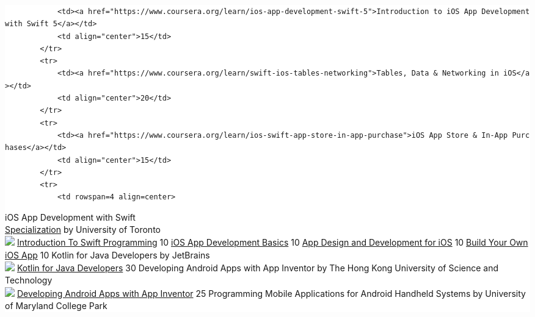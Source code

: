                 <td><a href="https://www.coursera.org/learn/ios-app-development-swift-5">Introduction to iOS App Development with Swift 5</a></td>
                <td align="center">15</td>
            </tr>
            <tr>
                <td><a href="https://www.coursera.org/learn/swift-ios-tables-networking">Tables, Data & Networking in iOS</a></td>
                <td align="center">20</td>
            </tr>
            <tr>
                <td><a href="https://www.coursera.org/learn/ios-swift-app-store-in-app-purchase">iOS App Store & In-App Purchases</a></td>
                <td align="center">15</td>
            </tr>
            <tr>
                <td rowspan=4 align=center>
iOS App Development with Swift  
<a href="https://www.coursera.org/specializations/app-development">Specialization</a> by University of Toronto<br>
<img src="https://github.com/cs-MohamedAyman/Coursera-Specializations/blob/master/organizations-logos/university%20of%20toronto.jpg" width="40%">
                </td>
                <td><a href="https://www.coursera.org/learn/swift-programming">Introduction To Swift Programming</a></td>
                <td align="center">10</td>
            </tr>
            <tr>
                <td><a href="https://www.coursera.org/learn/ios-app-development-basics">iOS App Development Basics</a></td>
                <td align="center">10</td>
            </tr>
            <tr>
                <td><a href="https://www.coursera.org/learn/ios-app-design-development">App Design and Development for iOS</a></td>
                <td align="center">10</td>
            </tr>
            <tr>
                <td><a href="https://www.coursera.org/learn/build-app">Build Your Own iOS App</a></td>
                <td align="center">10</td>
            </tr>
            <tr>
                <td rowspan=1 align=center>
Kotlin for Java Developers by JetBrains<br>
<img src="https://github.com/cs-MohamedAyman/Coursera-Specializations/blob/master/organizations-logos/jetbrains.jpg" width="40%">
                </td>
                <td><a href="https://www.coursera.org/learn/kotlin-for-java-developers">Kotlin for Java Developers</a></td>
                <td align="center">30</td>
            </tr>
            <tr>
                <td rowspan=1 align=center>
Developing Android Apps with App Inventor by The Hong Kong University of Science and Technology<br>
<img src="https://github.com/cs-MohamedAyman/Coursera-Specializations/blob/master/organizations-logos/the%20hong%20kong%20university%20of%20science%20and%20technology.jpg" width="40%">
                </td>
                <td><a href="https://www.coursera.org/learn/app-inventor-android">Developing Android Apps with App Inventor</a></td>
                <td align="center">25</td>
            </tr>
            <tr>
                <td rowspan=2 align=center>
Programming Mobile Applications for Android Handheld Systems by University of Maryland College Park 
<br>